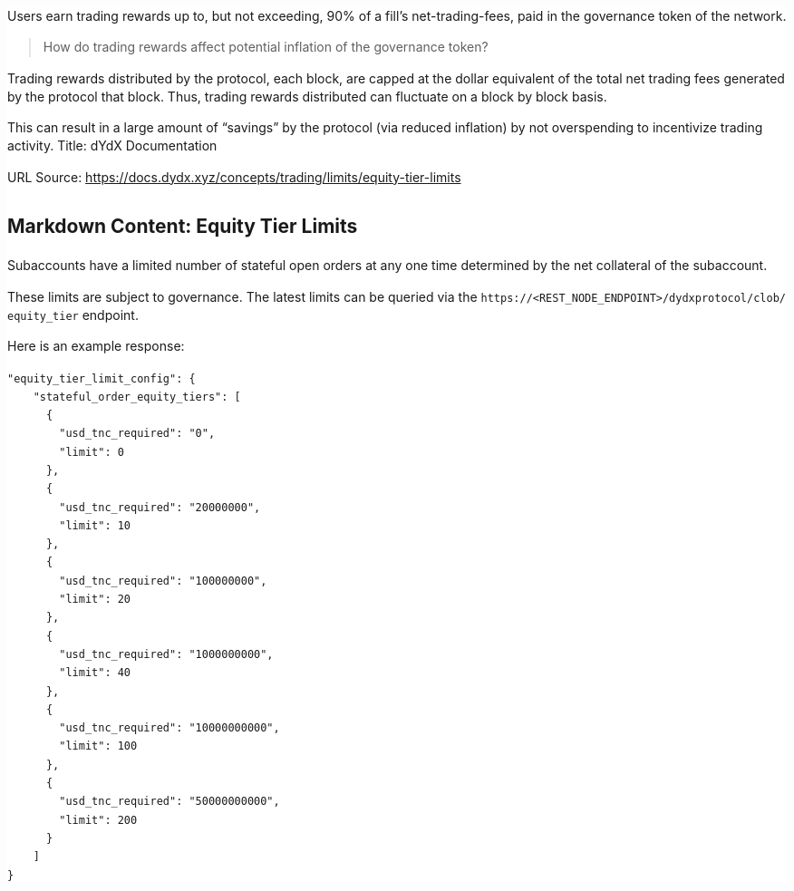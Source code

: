 Users earn trading rewards up to, but not exceeding, 90% of a fill’s net-trading-fees, paid in the governance token of the network.

> How do trading rewards affect potential inflation of the governance token?

Trading rewards distributed by the protocol, each block, are capped at the dollar equivalent of the total net trading fees generated by the protocol that block. Thus, trading rewards distributed can fluctuate on a block by block basis.

This can result in a large amount of “savings” by the protocol (via reduced inflation) by not overspending to incentivize trading activity.
Title: dYdX Documentation

URL Source: https://docs.dydx.xyz/concepts/trading/limits/equity-tier-limits

Markdown Content:
Equity Tier Limits
------------------

Subaccounts have a limited number of stateful open orders at any one time determined by the net collateral of the subaccount.

These limits are subject to governance. The latest limits can be queried via the `https://<REST_NODE_ENDPOINT>/dydxprotocol/clob/equity_tier` endpoint.

Here is an example response:

```
"equity_tier_limit_config": {
    "stateful_order_equity_tiers": [
      {
        "usd_tnc_required": "0",
        "limit": 0
      },
      {
        "usd_tnc_required": "20000000",
        "limit": 10
      },
      {
        "usd_tnc_required": "100000000",
        "limit": 20
      },
      {
        "usd_tnc_required": "1000000000",
        "limit": 40
      },
      {
        "usd_tnc_required": "10000000000",
        "limit": 100
      },
      {
        "usd_tnc_required": "50000000000",
        "limit": 200
      }
    ]
}
```
